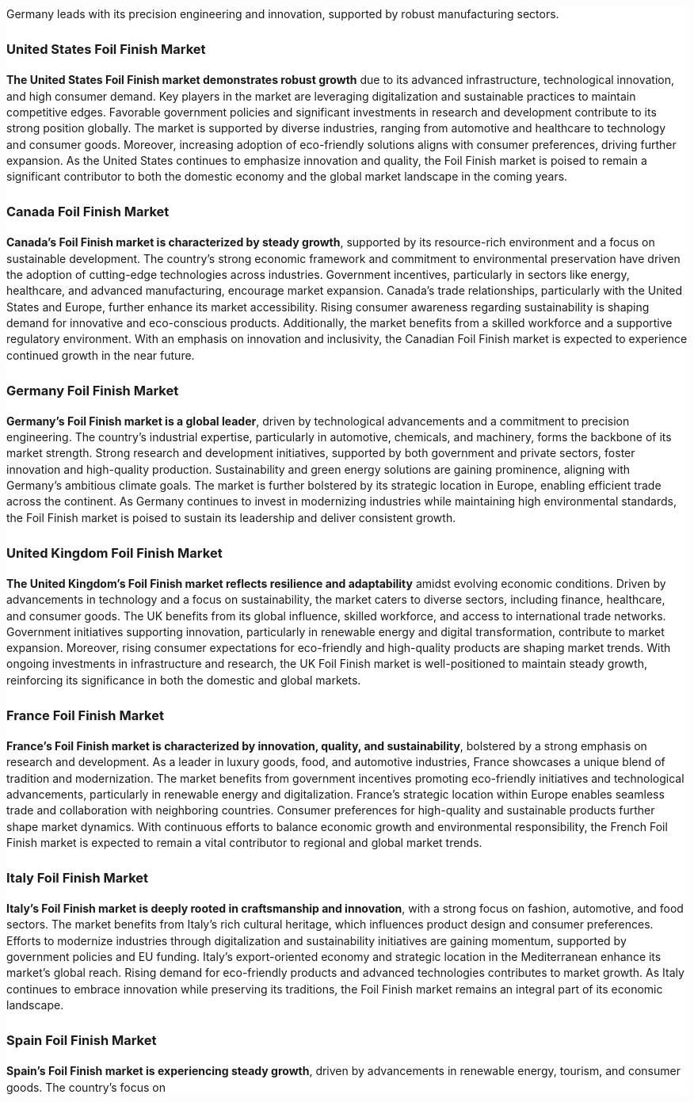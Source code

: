 Germany leads with its precision engineering and innovation, supported by robust manufacturing sectors.</span></em></p></blockquote><h3><strong>United States Foil Finish Market</strong></h3><p><strong>The United States Foil Finish market demonstrates robust growth</strong> due to its advanced infrastructure, technological innovation, and high consumer demand. Key players in the market are leveraging digitalization and sustainable practices to maintain competitive edges. Favorable government policies and significant investments in research and development contribute to its strong position globally. The market is supported by diverse industries, ranging from automotive and healthcare to technology and consumer goods. Moreover, increasing adoption of eco-friendly solutions aligns with consumer preferences, driving further expansion. As the United States continues to emphasize innovation and quality, the Foil Finish market is poised to remain a significant contributor to both the domestic economy and the global market landscape in the coming years.</p><h3><strong>Canada Foil Finish Market</strong></h3><p><strong>Canada&rsquo;s Foil Finish market is characterized by steady growth</strong>, supported by its resource-rich environment and a focus on sustainable development. The country&rsquo;s strong economic framework and commitment to environmental preservation have driven the adoption of cutting-edge technologies across industries. Government incentives, particularly in sectors like energy, healthcare, and advanced manufacturing, encourage market expansion. Canada&rsquo;s trade relationships, particularly with the United States and Europe, further enhance its market accessibility. Rising consumer awareness regarding sustainability is shaping demand for innovative and eco-conscious products. Additionally, the market benefits from a skilled workforce and a supportive regulatory environment. With an emphasis on innovation and inclusivity, the Canadian Foil Finish market is expected to experience continued growth in the near future.</p><h3><strong>Germany Foil Finish Market</strong></h3><p><strong>Germany&rsquo;s Foil Finish market is a global leader</strong>, driven by technological advancements and a commitment to precision engineering. The country&rsquo;s industrial expertise, particularly in automotive, chemicals, and machinery, forms the backbone of its market strength. Strong research and development initiatives, supported by both government and private sectors, foster innovation and high-quality production. Sustainability and green energy solutions are gaining prominence, aligning with Germany&rsquo;s ambitious climate goals. The market is further bolstered by its strategic location in Europe, enabling efficient trade across the continent. As Germany continues to invest in modernizing industries while maintaining high environmental standards, the Foil Finish market is poised to sustain its leadership and deliver consistent growth.</p><h3><strong>United Kingdom Foil Finish Market</strong></h3><p><strong>The United Kingdom&rsquo;s Foil Finish market reflects resilience and adaptability</strong> amidst evolving economic conditions. Driven by advancements in technology and a focus on sustainability, the market caters to diverse sectors, including finance, healthcare, and consumer goods. The UK benefits from its global influence, skilled workforce, and access to international trade networks. Government initiatives supporting innovation, particularly in renewable energy and digital transformation, contribute to market expansion. Moreover, rising consumer expectations for eco-friendly and high-quality products are shaping market trends. With ongoing investments in infrastructure and research, the UK Foil Finish market is well-positioned to maintain steady growth, reinforcing its significance in both the domestic and global markets.</p><h3><strong>France Foil Finish Market</strong></h3><p><strong>France&rsquo;s Foil Finish market is characterized by innovation, quality, and sustainability</strong>, bolstered by a strong emphasis on research and development. As a leader in luxury goods, food, and automotive industries, France showcases a unique blend of tradition and modernization. The market benefits from government incentives promoting eco-friendly initiatives and technological advancements, particularly in renewable energy and digitalization. France&rsquo;s strategic location within Europe enables seamless trade and collaboration with neighboring countries. Consumer preferences for high-quality and sustainable products further shape market dynamics. With continuous efforts to balance economic growth and environmental responsibility, the French Foil Finish market is expected to remain a vital contributor to regional and global market trends.</p><h3><strong>Italy Foil Finish Market</strong></h3><p><strong>Italy&rsquo;s Foil Finish market is deeply rooted in craftsmanship and innovation</strong>, with a strong focus on fashion, automotive, and food sectors. The market benefits from Italy&rsquo;s rich cultural heritage, which influences product design and consumer preferences. Efforts to modernize industries through digitalization and sustainability initiatives are gaining momentum, supported by government policies and EU funding. Italy&rsquo;s export-oriented economy and strategic location in the Mediterranean enhance its market&rsquo;s global reach. Rising demand for eco-friendly products and advanced technologies contributes to market growth. As Italy continues to embrace innovation while preserving its traditions, the Foil Finish market remains an integral part of its economic landscape.</p><h3><strong>Spain Foil Finish Market</strong></h3><p><strong>Spain&rsquo;s Foil Finish market is experiencing steady growth</strong>, driven by advancements in renewable energy, tourism, and consumer goods. The country&rsquo;s focus on